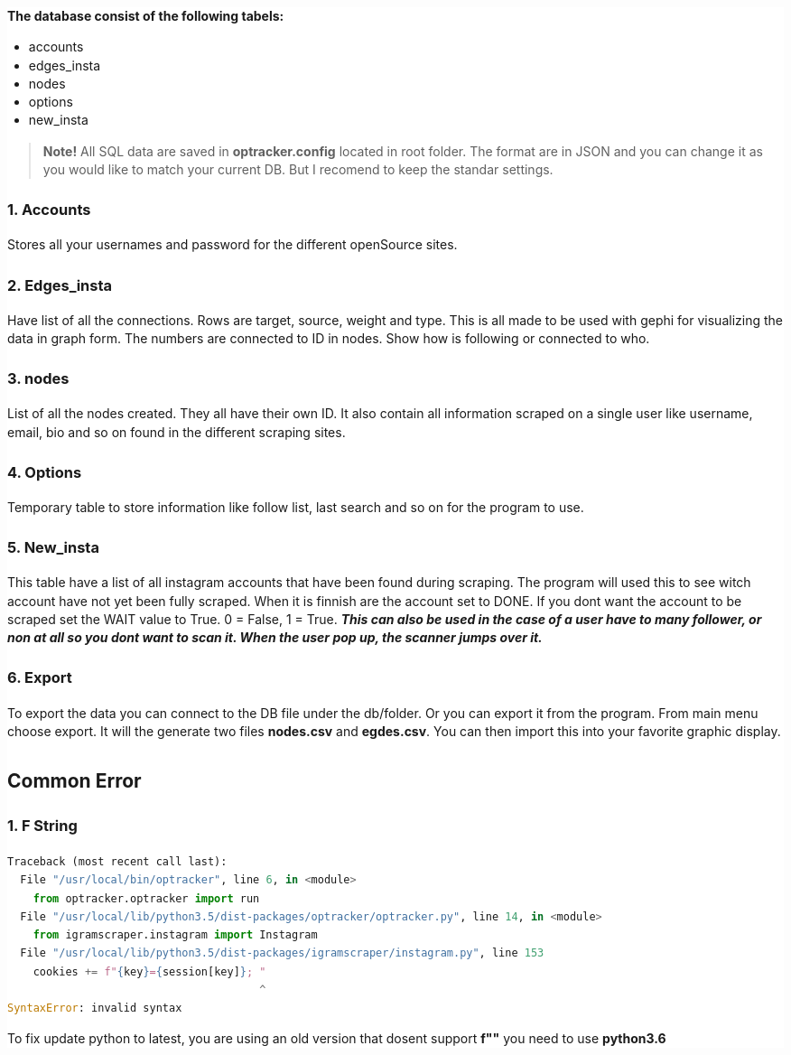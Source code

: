 **The database consist of the following tabels:**
- accounts
- edges_insta
- nodes
- options
- new_insta

> **Note!** All SQL data are saved in **optracker.config** located in root folder. The format are in JSON and you can change it as you would like to match your current DB. But I recomend to keep the standar settings. 


### 1. Accounts
Stores all your usernames and password for the different openSource sites.

### 2. Edges_insta
Have list of all the connections. Rows are target, source, weight and type. This is all made to be used with gephi for visualizing the data in graph form. The numbers are connected to ID in nodes. Show how is following or connected to who.

### 3. nodes
List of all the nodes created. They all have their own ID. It also contain all information scraped on a single user like username, email, bio and so on found in the different scraping sites.

### 4. Options
Temporary table to store information like follow list, last search and so on for the program to use.

### 5. New_insta
This table have a list of all instagram accounts that have been found during scraping. The program will used this to see witch account have not yet been fully scraped. When it is finnish are the account set to DONE. If you dont want the account to be scraped set the WAIT value to True. 0 = False, 1 = True. ***This can also be used in the case of a user have to many follower, or non at all so you dont want to scan it. When the user pop up, the scanner jumps over it.***

### 6. Export
To export the data you can connect to the DB file under the db/folder. Or you can export it from the program. From main menu choose export. It will the generate two files **nodes.csv** and **egdes.csv**. You can then import this into your favorite graphic display. 

## Common Error
### 1. F String
```python
Traceback (most recent call last):
  File "/usr/local/bin/optracker", line 6, in <module>
    from optracker.optracker import run
  File "/usr/local/lib/python3.5/dist-packages/optracker/optracker.py", line 14, in <module>
    from igramscraper.instagram import Instagram
  File "/usr/local/lib/python3.5/dist-packages/igramscraper/instagram.py", line 153
    cookies += f"{key}={session[key]}; "
                                       ^
SyntaxError: invalid syntax
```
To fix update python to latest, you are using an old version that dosent support **f""** you need to use **python3.6**
